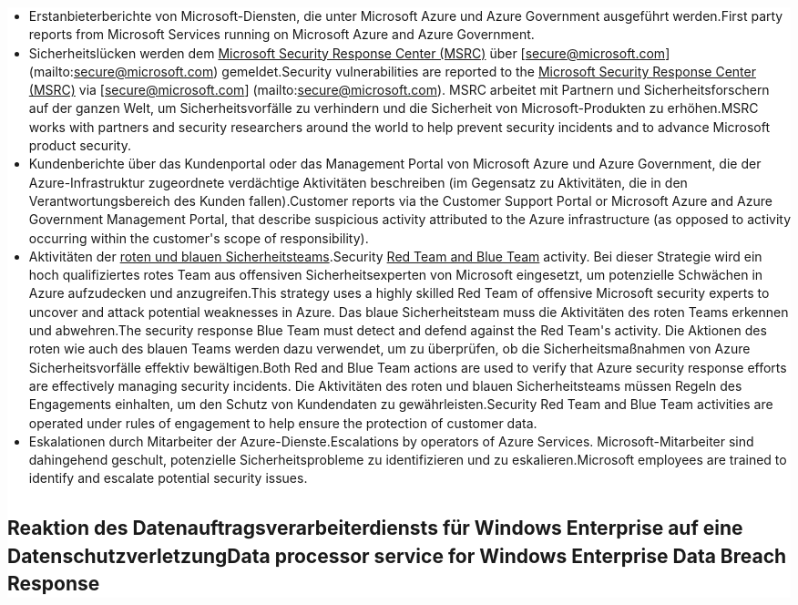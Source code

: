 - <span data-ttu-id="a4c3c-138">Erstanbieterberichte von Microsoft-Diensten, die unter Microsoft Azure und Azure Government ausgeführt werden.</span><span class="sxs-lookup"><span data-stu-id="a4c3c-138">First party reports from Microsoft Services running on Microsoft Azure and Azure Government.</span></span>
- <span data-ttu-id="a4c3c-139">Sicherheitslücken werden dem [Microsoft Security Response Center (MSRC)](https://technet.microsoft.com/security/dn440717) über [secure@microsoft.com] (mailto:secure@microsoft.com) gemeldet.</span><span class="sxs-lookup"><span data-stu-id="a4c3c-139">Security vulnerabilities are reported to the [Microsoft Security Response Center (MSRC)](https://technet.microsoft.com/security/dn440717) via [secure@microsoft.com] (mailto:secure@microsoft.com).</span></span> <span data-ttu-id="a4c3c-140">MSRC arbeitet mit Partnern und Sicherheitsforschern auf der ganzen Welt, um Sicherheitsvorfälle zu verhindern und die Sicherheit von Microsoft-Produkten zu erhöhen.</span><span class="sxs-lookup"><span data-stu-id="a4c3c-140">MSRC works with partners and security researchers around the world to help prevent security incidents and to advance Microsoft product security.</span></span>
- <span data-ttu-id="a4c3c-141">Kundenberichte über das Kundenportal oder das Management Portal von Microsoft Azure und Azure Government, die der Azure-Infrastruktur zugeordnete verdächtige Aktivitäten beschreiben (im Gegensatz zu Aktivitäten, die in den Verantwortungsbereich des Kunden fallen).</span><span class="sxs-lookup"><span data-stu-id="a4c3c-141">Customer reports via the Customer Support Portal or Microsoft Azure and Azure Government Management Portal, that describe suspicious activity attributed to the Azure infrastructure (as opposed to activity occurring within the customer's scope of responsibility).</span></span>
- <span data-ttu-id="a4c3c-142">Aktivitäten der [roten und blauen Sicherheitsteams](https://azure.microsoft.com/blog/red-teaming-using-cutting-edge-threat-simulation-to-harden-the-microsoft-enterprise-cloud/).</span><span class="sxs-lookup"><span data-stu-id="a4c3c-142">Security [Red Team and Blue Team](https://azure.microsoft.com/blog/red-teaming-using-cutting-edge-threat-simulation-to-harden-the-microsoft-enterprise-cloud/) activity.</span></span> <span data-ttu-id="a4c3c-143">Bei dieser Strategie wird ein hoch qualifiziertes rotes Team aus offensiven Sicherheitsexperten von Microsoft eingesetzt, um potenzielle Schwächen in Azure aufzudecken und anzugreifen.</span><span class="sxs-lookup"><span data-stu-id="a4c3c-143">This strategy uses a highly skilled Red Team of offensive Microsoft security experts to uncover and attack potential weaknesses in Azure.</span></span> <span data-ttu-id="a4c3c-144">Das blaue Sicherheitsteam muss die Aktivitäten des roten Teams erkennen und abwehren.</span><span class="sxs-lookup"><span data-stu-id="a4c3c-144">The security response Blue Team must detect and defend against the Red Team's activity.</span></span> <span data-ttu-id="a4c3c-145">Die Aktionen des roten wie auch des blauen Teams werden dazu verwendet, um zu überprüfen, ob die Sicherheitsmaßnahmen von Azure Sicherheitsvorfälle effektiv bewältigen.</span><span class="sxs-lookup"><span data-stu-id="a4c3c-145">Both Red and Blue Team actions are used to verify that Azure security response efforts are effectively managing security incidents.</span></span> <span data-ttu-id="a4c3c-146">Die Aktivitäten des roten und blauen Sicherheitsteams müssen Regeln des Engagements einhalten, um den Schutz von Kundendaten zu gewährleisten.</span><span class="sxs-lookup"><span data-stu-id="a4c3c-146">Security Red Team and Blue Team activities are operated under rules of engagement to help ensure the protection of customer data.</span></span>
- <span data-ttu-id="a4c3c-147">Eskalationen durch Mitarbeiter der Azure-Dienste.</span><span class="sxs-lookup"><span data-stu-id="a4c3c-147">Escalations by operators of Azure Services.</span></span> <span data-ttu-id="a4c3c-148">Microsoft-Mitarbeiter sind dahingehend geschult, potenzielle Sicherheitsprobleme zu identifizieren und zu eskalieren.</span><span class="sxs-lookup"><span data-stu-id="a4c3c-148">Microsoft employees are trained to identify and escalate potential security issues.</span></span>

## <a name="data-processor-service-for-windows-enterprise-data-breach-response"></a><span data-ttu-id="a4c3c-149">Reaktion des Datenauftragsverarbeiterdiensts für Windows Enterprise auf eine Datenschutzverletzung</span><span class="sxs-lookup"><span data-stu-id="a4c3c-149">Data processor service for Windows Enterprise Data Breach Response</span></span>
